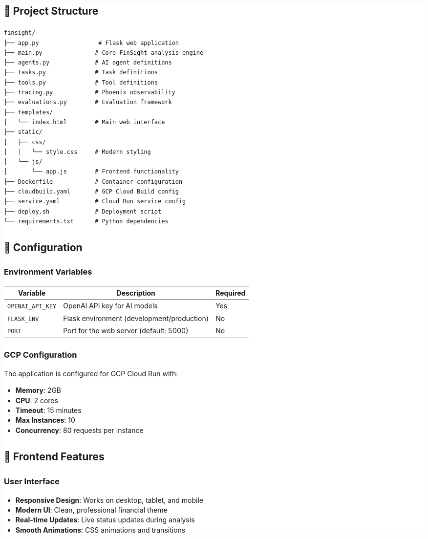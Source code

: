 ## 📁 Project Structure

```
finsight/
├── app.py                 # Flask web application
├── main.py               # Core FinSight analysis engine
├── agents.py             # AI agent definitions
├── tasks.py              # Task definitions
├── tools.py              # Tool definitions
├── tracing.py            # Phoenix observability
├── evaluations.py        # Evaluation framework
├── templates/
│   └── index.html        # Main web interface
├── static/
│   ├── css/
│   │   └── style.css     # Modern styling
│   └── js/
│       └── app.js        # Frontend functionality
├── Dockerfile            # Container configuration
├── cloudbuild.yaml       # GCP Cloud Build config
├── service.yaml          # Cloud Run service config
├── deploy.sh             # Deployment script
└── requirements.txt      # Python dependencies
```

## 🔧 Configuration

### Environment Variables

| Variable | Description | Required |
|----------|-------------|----------|
| `OPENAI_API_KEY` | OpenAI API key for AI models | Yes |
| `FLASK_ENV` | Flask environment (development/production) | No |
| `PORT` | Port for the web server (default: 5000) | No |

### GCP Configuration

The application is configured for GCP Cloud Run with:
- **Memory**: 2GB
- **CPU**: 2 cores
- **Timeout**: 15 minutes
- **Max Instances**: 10
- **Concurrency**: 80 requests per instance

## 🎨 Frontend Features

### User Interface
- **Responsive Design**: Works on desktop, tablet, and mobile
- **Modern UI**: Clean, professional financial theme
- **Real-time Updates**: Live status updates during analysis
- **Smooth Animations**: CSS animations and transitions
